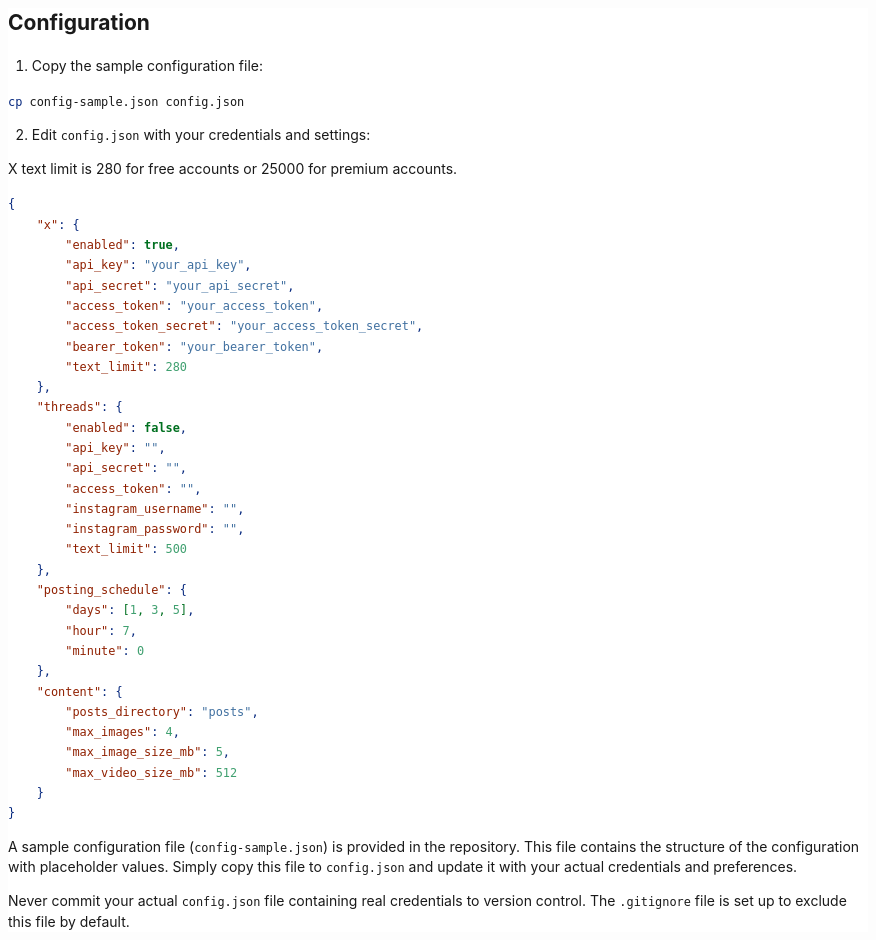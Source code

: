 
## Configuration

1. Copy the sample configuration file:
```bash
cp config-sample.json config.json
```

2. Edit `config.json` with your credentials and settings:

X text limit is 280 for free accounts or 25000 for premium accounts.

```json
{
    "x": {
        "enabled": true,
        "api_key": "your_api_key",
        "api_secret": "your_api_secret",
        "access_token": "your_access_token",
        "access_token_secret": "your_access_token_secret",
        "bearer_token": "your_bearer_token",
        "text_limit": 280
    },
    "threads": {
        "enabled": false,
        "api_key": "",
        "api_secret": "",
        "access_token": "",
        "instagram_username": "",
        "instagram_password": "",
        "text_limit": 500
    },
    "posting_schedule": {
        "days": [1, 3, 5],
        "hour": 7,
        "minute": 0
    },
    "content": {
        "posts_directory": "posts",
        "max_images": 4,
        "max_image_size_mb": 5,
        "max_video_size_mb": 512
    }
}
```

A sample configuration file (`config-sample.json`) is provided in the repository. This file contains the structure of the configuration with placeholder values. Simply copy this file to `config.json` and update it with your actual credentials and preferences.

Never commit your actual `config.json` file containing real credentials to version control. The `.gitignore` file is set up to exclude this file by default.


